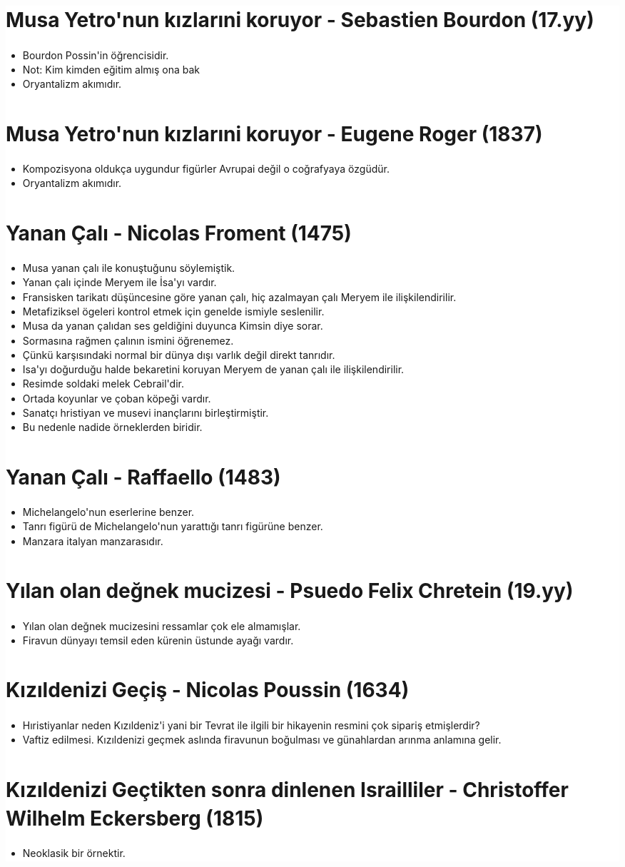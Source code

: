 # Musa Yetro'nun kızlarıni koruyor - Sebastien Bourdon (17.yy)
- Bourdon Possin'in öğrencisidir.
- Not: Kim kimden eğitim almış ona bak
- Oryantalizm akımıdır.

# Musa Yetro'nun kızlarıni koruyor - Eugene Roger (1837)
- Kompozisyona oldukça uygundur figürler Avrupai değil o coğrafyaya özgüdür.
- Oryantalizm akımıdır. 

# Yanan Çalı - Nicolas Froment (1475)
- Musa yanan çalı ile konuştuğunu söylemiştik.
- Yanan çalı içinde Meryem ile İsa'yı vardır.
- Fransisken tarikatı düşüncesine göre yanan çalı, hiç azalmayan çalı Meryem ile ilişkilendirilir.
- Metafiziksel ögeleri kontrol etmek için genelde ismiyle seslenilir.
- Musa da yanan çalıdan ses geldiğini duyunca Kimsin diye sorar.
- Sormasına rağmen çalının ismini öğrenemez.
- Çünkü karşısındaki normal bir dünya dışı varlık değil direkt tanrıdır.
- Isa'yı doğurduğu halde bekaretini koruyan Meryem de yanan çalı ile ilişkilendirilir.
- Resimde soldaki melek Cebrail'dir.
- Ortada koyunlar ve çoban köpeği vardır.
- Sanatçı hristiyan ve musevi inançlarını birleştirmiştir.
- Bu nedenle nadide örneklerden biridir.

# Yanan Çalı - Raffaello (1483)
- Michelangelo'nun eserlerine benzer.
- Tanrı figürü de Michelangelo'nun yarattığı tanrı figürüne benzer.
- Manzara italyan manzarasıdır.

# Yılan olan değnek mucizesi - Psuedo Felix Chretein (19.yy)
- Yılan olan değnek mucizesini ressamlar çok ele almamışlar.
- Firavun dünyayı temsil eden kürenin üstunde ayağı vardır.

# Kızıldenizi Geçiş - Nicolas Poussin (1634)
- Hıristiyanlar neden Kızıldeniz'i yani bir Tevrat ile ilgili bir hikayenin resmini çok sipariş etmişlerdir?
- Vaftiz edilmesi. Kızıldenizi geçmek aslında firavunun boğulması ve günahlardan arınma anlamına gelir.

# Kızıldenizi Geçtikten sonra dinlenen Israilliler - Christoffer Wilhelm Eckersberg (1815)
- Neoklasik bir örnektir.
